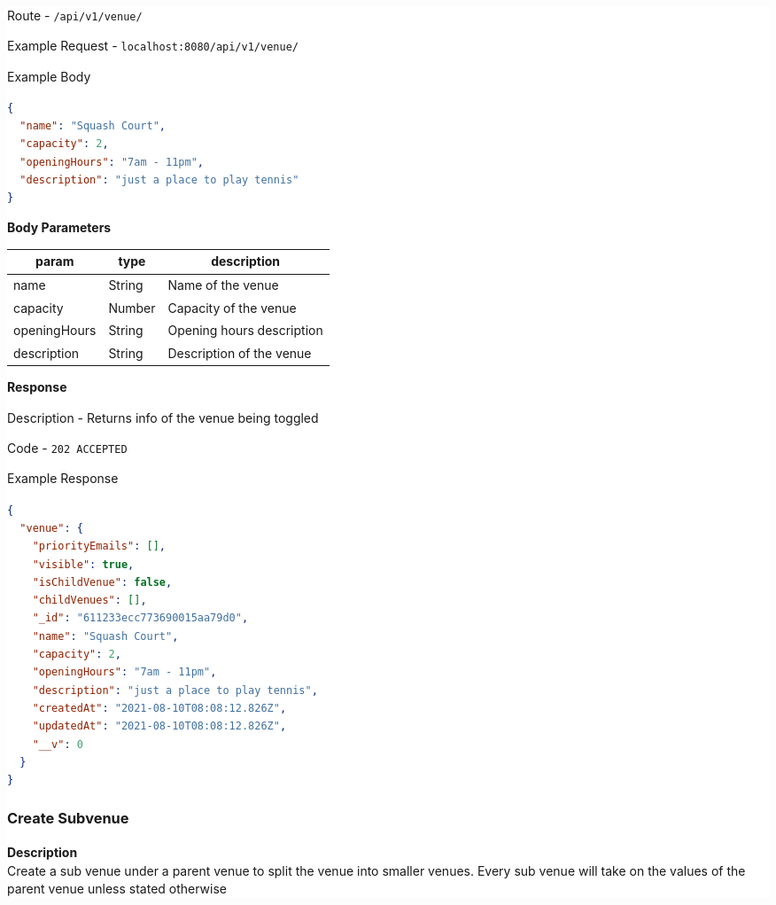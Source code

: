 Route - `/api/v1/venue/`

Example Request - `localhost:8080/api/v1/venue/`

Example Body

```json
{
  "name": "Squash Court",
  "capacity": 2,
  "openingHours": "7am - 11pm",
  "description": "just a place to play tennis"
}
```

**Body Parameters**

| param        | type   | description               |
| ------------ | ------ | ------------------------- |
| name         | String | Name of the venue         |
| capacity     | Number | Capacity of the venue     |
| openingHours | String | Opening hours description |
| description  | String | Description of the venue  |

**Response**

Description - Returns info of the venue being toggled

Code - `202 ACCEPTED`

Example Response

```json
{
  "venue": {
    "priorityEmails": [],
    "visible": true,
    "isChildVenue": false,
    "childVenues": [],
    "_id": "611233ecc773690015aa79d0",
    "name": "Squash Court",
    "capacity": 2,
    "openingHours": "7am - 11pm",
    "description": "just a place to play tennis",
    "createdAt": "2021-08-10T08:08:12.826Z",
    "updatedAt": "2021-08-10T08:08:12.826Z",
    "__v": 0
  }
}
```

### Create Subvenue

**Description**  
Create a sub venue under a parent venue to split the venue into smaller venues. Every sub venue will take on the values of the parent venue unless stated otherwise
